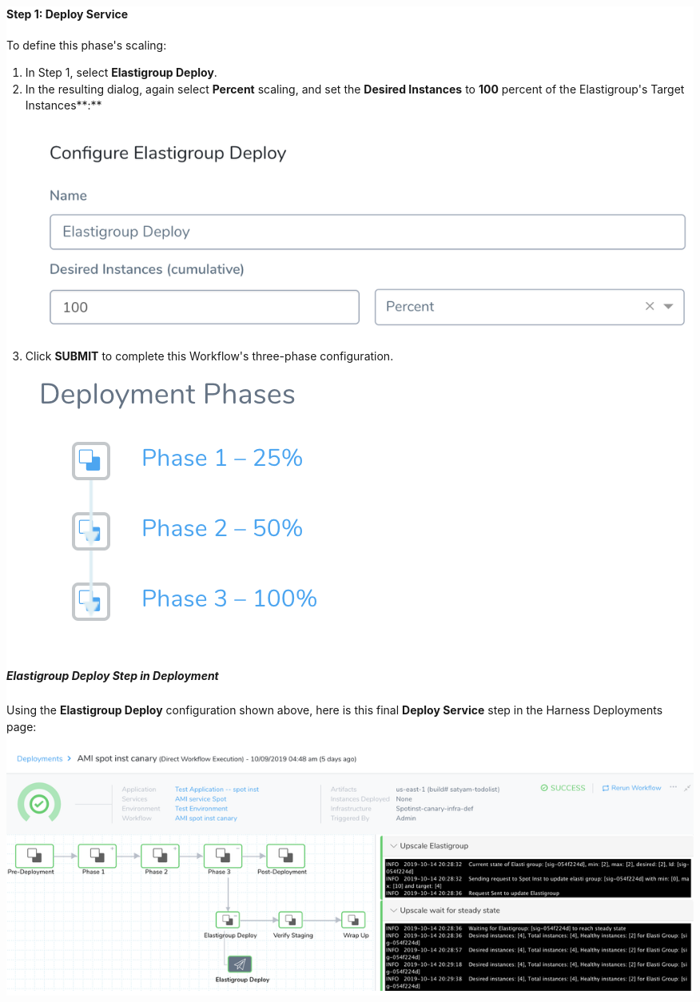 
#### Step 1: Deploy Service

To define this phase's scaling:

1. In Step 1, select **Elastigroup Deploy**.
2. In the resulting dialog, again select **Percent** scaling, and set the **Desired Instances** to **100** percent of the Elastigroup's Target Instances**:**![](./static/ami-elastigroup-152.png)
3. Click **SUBMIT** to complete this Workflow's three-phase configuration.![](./static/ami-elastigroup-153.png)


##### Elastigroup Deploy Step in Deployment

Using the **Elastigroup Deploy** configuration shown above, here is this final **Deploy Service** step in the Harness Deployments page:

![](./static/ami-elastigroup-154.png)

